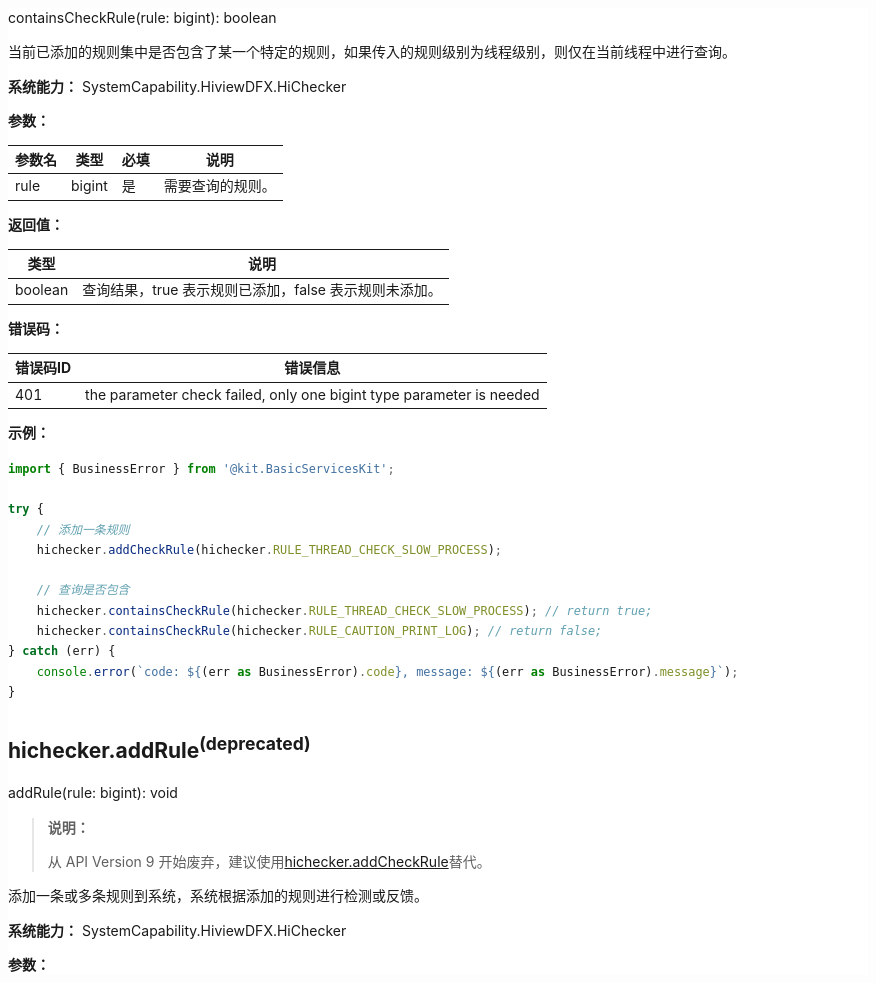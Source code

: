 containsCheckRule(rule: bigint): boolean

当前已添加的规则集中是否包含了某一个特定的规则，如果传入的规则级别为线程级别，则仅在当前线程中进行查询。

**系统能力：** SystemCapability.HiviewDFX.HiChecker

**参数：**

| 参数名 | 类型   | 必填 | 说明             |
| ------ | ------ | ---- | ---------------- |
| rule   | bigint | 是   | 需要查询的规则。 |

**返回值：**

| 类型    | 说明                                                       |
| ------- | ---------------------------------------------------------- |
| boolean | 查询结果，true&nbsp;表示规则已添加，false 表示规则未添加。 |

**错误码：**

| 错误码ID | 错误信息 |
| ------- | ----------------------------------------------------------------- |
| 401 | the parameter check failed, only one bigint type parameter is needed  |

**示例：**

```ts
import { BusinessError } from '@kit.BasicServicesKit';

try {
    // 添加一条规则
    hichecker.addCheckRule(hichecker.RULE_THREAD_CHECK_SLOW_PROCESS);

    // 查询是否包含
    hichecker.containsCheckRule(hichecker.RULE_THREAD_CHECK_SLOW_PROCESS); // return true;
    hichecker.containsCheckRule(hichecker.RULE_CAUTION_PRINT_LOG); // return false;
} catch (err) {
    console.error(`code: ${(err as BusinessError).code}, message: ${(err as BusinessError).message}`);
}
```

## hichecker.addRule<sup>(deprecated)</sup>

addRule(rule: bigint): void

> **说明：**
>
> 从 API Version 9 开始废弃，建议使用[hichecker.addCheckRule](#hicheckeraddcheckrule9)替代。

添加一条或多条规则到系统，系统根据添加的规则进行检测或反馈。

**系统能力：** SystemCapability.HiviewDFX.HiChecker

**参数：**
